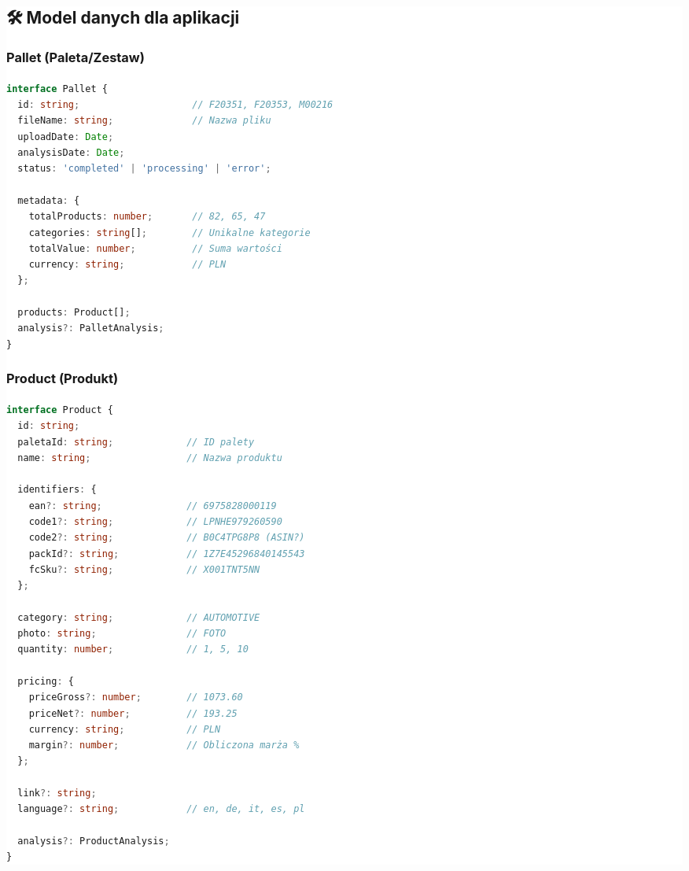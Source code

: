 ## 🛠 Model danych dla aplikacji

### Pallet (Paleta/Zestaw)
```typescript
interface Pallet {
  id: string;                    // F20351, F20353, M00216
  fileName: string;              // Nazwa pliku
  uploadDate: Date;
  analysisDate: Date;
  status: 'completed' | 'processing' | 'error';
  
  metadata: {
    totalProducts: number;       // 82, 65, 47
    categories: string[];        // Unikalne kategorie
    totalValue: number;          // Suma wartości
    currency: string;            // PLN
  };
  
  products: Product[];
  analysis?: PalletAnalysis;
}
```

### Product (Produkt)
```typescript
interface Product {
  id: string;
  paletaId: string;             // ID palety
  name: string;                 // Nazwa produktu
  
  identifiers: {
    ean?: string;               // 6975828000119
    code1?: string;             // LPNHE979260590
    code2?: string;             // B0C4TPG8P8 (ASIN?)
    packId?: string;            // 1Z7E45296840145543
    fcSku?: string;             // X001TNT5NN
  };
  
  category: string;             // AUTOMOTIVE
  photo: string;                // FOTO
  quantity: number;             // 1, 5, 10
  
  pricing: {
    priceGross?: number;        // 1073.60
    priceNet?: number;          // 193.25
    currency: string;           // PLN
    margin?: number;            // Obliczona marża %
  };
  
  link?: string;
  language?: string;            // en, de, it, es, pl
  
  analysis?: ProductAnalysis;
}
```
